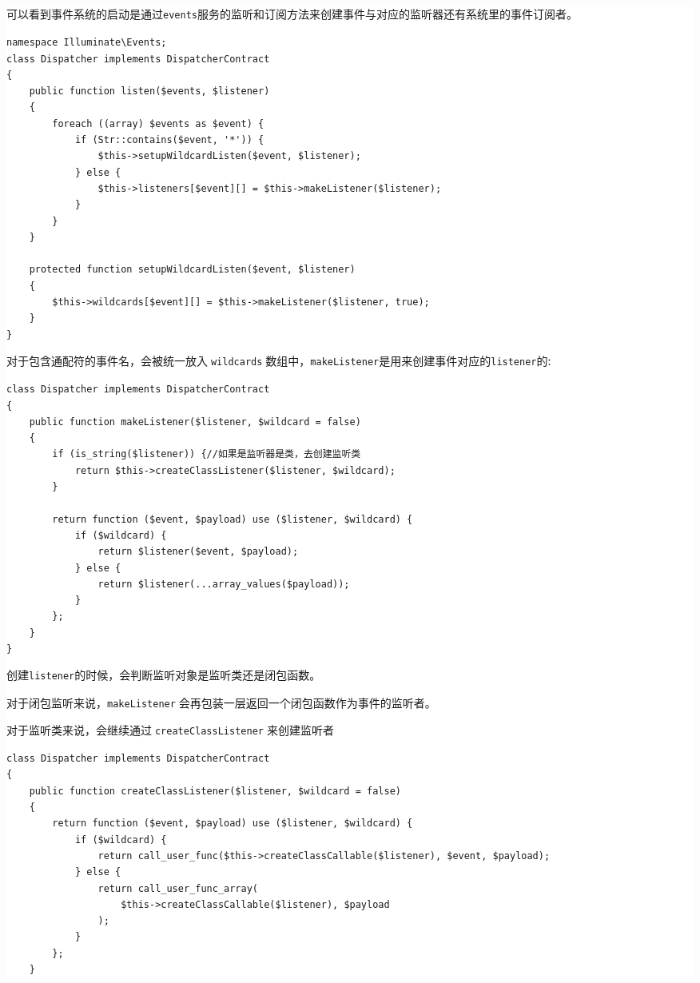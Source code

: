 可以看到事件系统的启动是通过`events`服务的监听和订阅方法来创建事件与对应的监听器还有系统里的事件订阅者。

```
namespace Illuminate\Events;
class Dispatcher implements DispatcherContract
{
    public function listen($events, $listener)
    {
        foreach ((array) $events as $event) {
            if (Str::contains($event, '*')) {
                $this->setupWildcardListen($event, $listener);
            } else {
                $this->listeners[$event][] = $this->makeListener($listener);
            }
        }
    }
    
    protected function setupWildcardListen($event, $listener)
    {
        $this->wildcards[$event][] = $this->makeListener($listener, true);
    }
}
```

对于包含通配符的事件名，会被统一放入 `wildcards` 数组中，`makeListener`是用来创建事件对应的`listener`的:

```
class Dispatcher implements DispatcherContract
{
    public function makeListener($listener, $wildcard = false)
    {
        if (is_string($listener)) {//如果是监听器是类，去创建监听类
            return $this->createClassListener($listener, $wildcard);
        }

        return function ($event, $payload) use ($listener, $wildcard) {
            if ($wildcard) {
                return $listener($event, $payload);
            } else {
                return $listener(...array_values($payload));
            }
        };
    }
}
```

创建`listener`的时候，会判断监听对象是监听类还是闭包函数。

对于闭包监听来说，`makeListener` 会再包装一层返回一个闭包函数作为事件的监听者。

对于监听类来说，会继续通过 `createClassListener` 来创建监听者

```
class Dispatcher implements DispatcherContract
{
    public function createClassListener($listener, $wildcard = false)
    {
        return function ($event, $payload) use ($listener, $wildcard) {
            if ($wildcard) {
                return call_user_func($this->createClassCallable($listener), $event, $payload);
            } else {
                return call_user_func_array(
                    $this->createClassCallable($listener), $payload
                );
            }
        };
    }

```